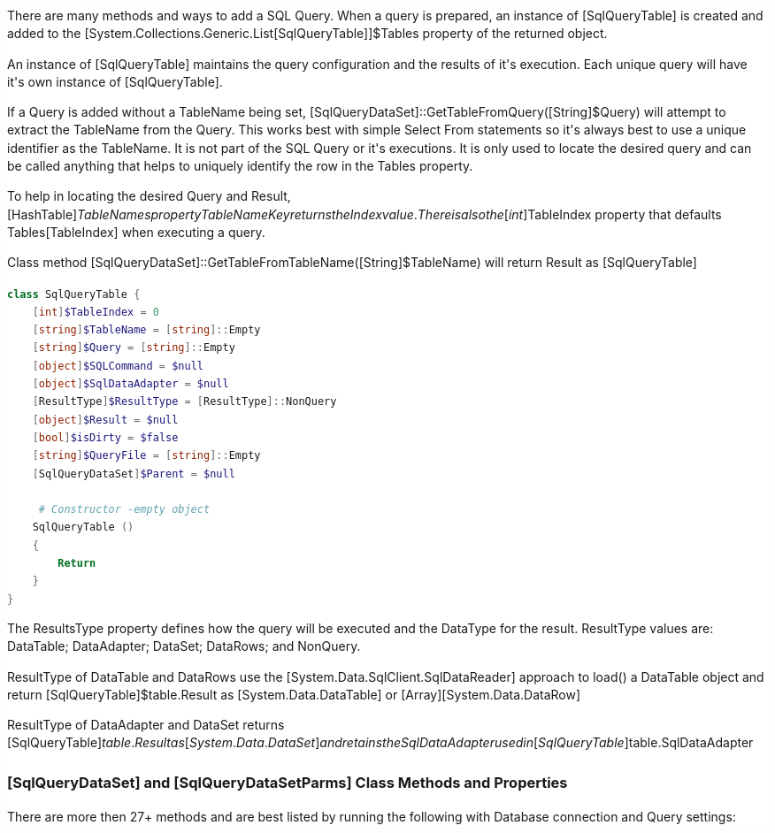There are many methods and ways to add a SQL Query.  When a query is prepared, an instance of [SqlQueryTable] is created and added to the [System.Collections.Generic.List[SqlQueryTable]]$Tables property of the returned object.

An instance of [SqlQueryTable] maintains the query configuration and the results of it's execution. Each unique query will have it's own instance of [SqlQueryTable].

If a Query is added without a TableName being set, [SqlQueryDataSet]::GetTableFromQuery([String]$Query) will attempt to extract the TableName from the Query. This works best with simple Select From statements so it's always best to use a unique identifier as the TableName. It is not part of the SQL Query or it's executions. It is only used to locate the desired query and can be called anything that helps to uniquely identify the row in the Tables property.

To help in locating the desired Query and Result, [HashTable]$TableNames property TableName Key returns the Index value. There is also the [int]$TableIndex property that defaults Tables[TableIndex] when executing a query.

Class method [SqlQueryDataSet]::GetTableFromTableName([String]$TableName) will return Result as [SqlQueryTable]

```powershell
class SqlQueryTable {
    [int]$TableIndex = 0
    [string]$TableName = [string]::Empty
    [string]$Query = [string]::Empty
    [object]$SQLCommand = $null
    [object]$SqlDataAdapter = $null
    [ResultType]$ResultType = [ResultType]::NonQuery
    [object]$Result = $null
    [bool]$isDirty = $false
    [string]$QueryFile = [string]::Empty
    [SqlQueryDataSet]$Parent = $null

     # Constructor -empty object
    SqlQueryTable ()
    { 
        Return
    }
}
```

The ResultsType property defines how the query will be executed and the DataType for the result. ResultType values are: DataTable; DataAdapter; DataSet; DataRows; and NonQuery.

ResultType of DataTable and DataRows use the [System.Data.SqlClient.SqlDataReader] approach to load() a DataTable object and return [SqlQueryTable]$table.Result as [System.Data.DataTable] or [Array][System.Data.DataRow]

ResultType of DataAdapter and DataSet returns [SqlQueryTable]$table.Result as [System.Data.DataSet] and retains the SqlDataAdapter used in [SqlQueryTable]$table.SqlDataAdapter

### [SqlQueryDataSet] and [SqlQueryDataSetParms] Class Methods and Properties

There are more then 27+ methods and are best listed by running the following with Database connection and Query settings:


[BadgeIOCount]: https://img.shields.io/powershellgallery/dt/SqlQueryClass?label=SqlQueryClass%40PowerShell%20Gallery
[PSGalleryLink]: https://www.powershellgallery.com/packages/SqlQueryClass/
[WorkFlowStatus]: https://img.shields.io/github/actions/workflow/status/BrooksV/SqlQueryClass/Tests.yml